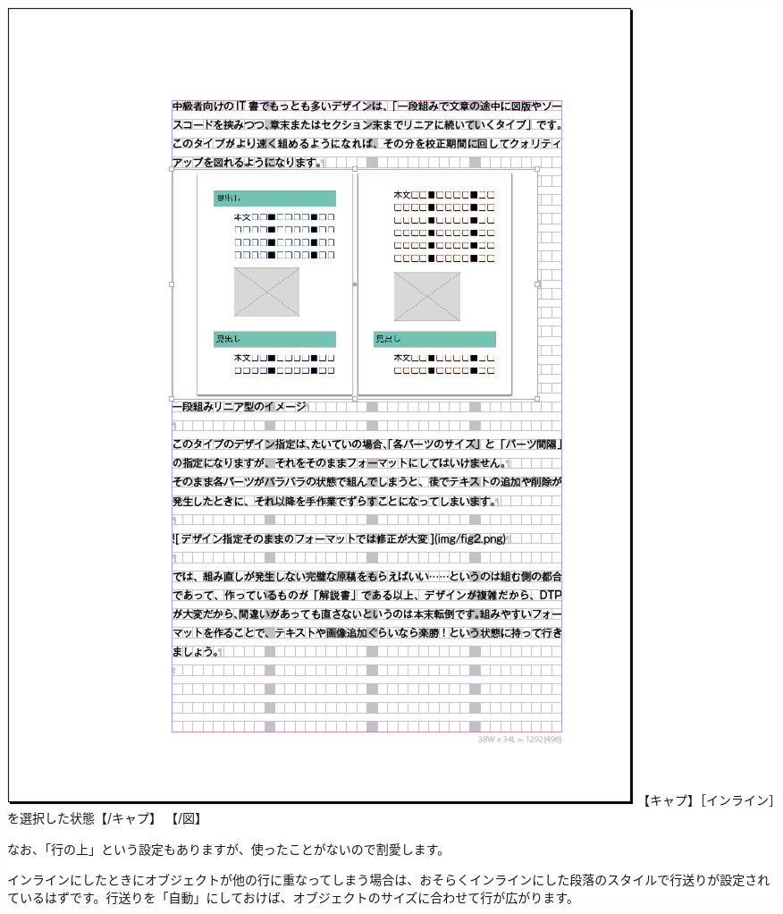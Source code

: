 ![](img/s2-fig2.png)
【キャプ】［インライン］を選択した状態【/キャプ】
【/図】

なお、「行の上」という設定もありますが、使ったことがないので割愛します。

インラインにしたときにオブジェクトが他の行に重なってしまう場合は、おそらくインラインにした段落のスタイルで行送りが設定されているはずです。行送りを「自動」にしておけば、オブジェクトのサイズに合わせて行が広がります。
